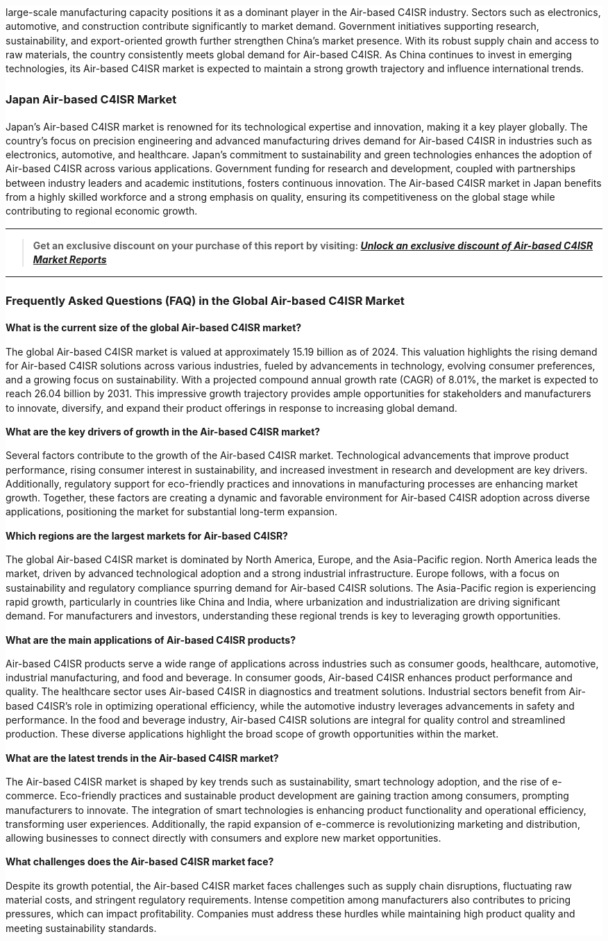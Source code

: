 large-scale manufacturing capacity positions it as a dominant player in the Air-based C4ISR industry. Sectors such as electronics, automotive, and construction contribute significantly to market demand. Government initiatives supporting research, sustainability, and export-oriented growth further strengthen China&rsquo;s market presence. With its robust supply chain and access to raw materials, the country consistently meets global demand for Air-based C4ISR. As China continues to invest in emerging technologies, its Air-based C4ISR market is expected to maintain a strong growth trajectory and influence international trends.</p><h3>Japan Air-based C4ISR Market</h3><p>Japan&rsquo;s Air-based C4ISR market is renowned for its technological expertise and innovation, making it a key player globally. The country&rsquo;s focus on precision engineering and advanced manufacturing drives demand for Air-based C4ISR in industries such as electronics, automotive, and healthcare. Japan&rsquo;s commitment to sustainability and green technologies enhances the adoption of Air-based C4ISR across various applications. Government funding for research and development, coupled with partnerships between industry leaders and academic institutions, fosters continuous innovation. The Air-based C4ISR market in Japan benefits from a highly skilled workforce and a strong emphasis on quality, ensuring its competitiveness on the global stage while contributing to regional economic growth.</p><hr /><blockquote><p><strong>Get an exclusive discount on your purchase of this report by visiting: <em><a href="://marketresearchpulse.com/ask-for-discount/85233?utm_source=Github&amp;utm_medium=0117">Unlock an exclusive discount of Air-based C4ISR Market Reports</a></em>&nbsp;</strong></p></blockquote><hr /><h3>Frequently Asked Questions (FAQ) in the Global Air-based C4ISR Market</h3><p><strong>What is the current size of the global Air-based C4ISR market?</strong></p><p>The global Air-based C4ISR market is valued at approximately 15.19 billion as of 2024. This valuation highlights the rising demand for Air-based C4ISR solutions across various industries, fueled by advancements in technology, evolving consumer preferences, and a growing focus on sustainability. With a projected compound annual growth rate (CAGR) of 8.01%, the market is expected to reach 26.04 billion by 2031. This impressive growth trajectory provides ample opportunities for stakeholders and manufacturers to innovate, diversify, and expand their product offerings in response to increasing global demand.</p><p><strong>What are the key drivers of growth in the Air-based C4ISR market?</strong></p><p>Several factors contribute to the growth of the Air-based C4ISR market. Technological advancements that improve product performance, rising consumer interest in sustainability, and increased investment in research and development are key drivers. Additionally, regulatory support for eco-friendly practices and innovations in manufacturing processes are enhancing market growth. Together, these factors are creating a dynamic and favorable environment for Air-based C4ISR adoption across diverse applications, positioning the market for substantial long-term expansion.</p><p><strong>Which regions are the largest markets for Air-based C4ISR?</strong></p><p>The global Air-based C4ISR market is dominated by North America, Europe, and the Asia-Pacific region. North America leads the market, driven by advanced technological adoption and a strong industrial infrastructure. Europe follows, with a focus on sustainability and regulatory compliance spurring demand for Air-based C4ISR solutions. The Asia-Pacific region is experiencing rapid growth, particularly in countries like China and India, where urbanization and industrialization are driving significant demand. For manufacturers and investors, understanding these regional trends is key to leveraging growth opportunities.</p><p><strong>What are the main applications of Air-based C4ISR products?</strong></p><p>Air-based C4ISR products serve a wide range of applications across industries such as consumer goods, healthcare, automotive, industrial manufacturing, and food and beverage. In consumer goods, Air-based C4ISR enhances product performance and quality. The healthcare sector uses Air-based C4ISR in diagnostics and treatment solutions. Industrial sectors benefit from Air-based C4ISR&rsquo;s role in optimizing operational efficiency, while the automotive industry leverages advancements in safety and performance. In the food and beverage industry, Air-based C4ISR solutions are integral for quality control and streamlined production. These diverse applications highlight the broad scope of growth opportunities within the market.</p><p><strong>What are the latest trends in the Air-based C4ISR market?</strong></p><p>The Air-based C4ISR market is shaped by key trends such as sustainability, smart technology adoption, and the rise of e-commerce. Eco-friendly practices and sustainable product development are gaining traction among consumers, prompting manufacturers to innovate. The integration of smart technologies is enhancing product functionality and operational efficiency, transforming user experiences. Additionally, the rapid expansion of e-commerce is revolutionizing marketing and distribution, allowing businesses to connect directly with consumers and explore new market opportunities.</p><p><strong>What challenges does the Air-based C4ISR market face?</strong></p><p>Despite its growth potential, the Air-based C4ISR market faces challenges such as supply chain disruptions, fluctuating raw material costs, and stringent regulatory requirements. Intense competition among manufacturers also contributes to pricing pressures, which can impact profitability. Companies must address these hurdles while maintaining high product quality and meeting sustainability standards.
